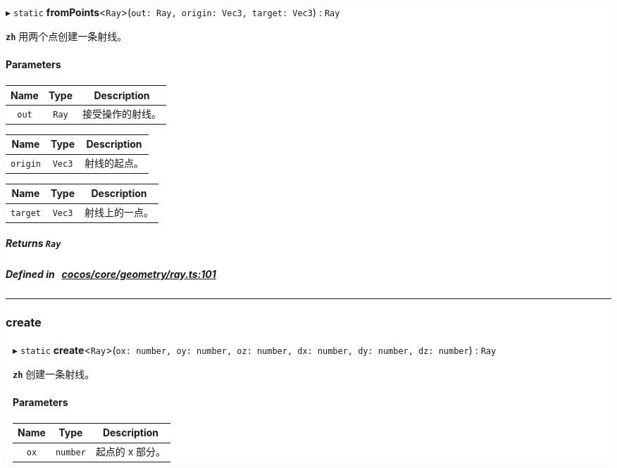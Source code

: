 ▸ `static`  **fromPoints**<`Ray`\>(`out: Ray, origin: Vec3, target: Vec3`) : `Ray`




**`zh`** 
用两个点创建一条射线。








#### Parameters

| Name | Type | Description |
| :------: | :------: | :------: |
| `out` | `Ray` | 接受操作的射线。  |

| Name | Type | Description |
| :------: | :------: | :------: |
| `origin` | `Vec3` | 射线的起点。  |

| Name | Type | Description |
| :------: | :------: | :------: |
| `target` | `Vec3` | 射线上的一点。  |



##### Returns `Ray`




</div>

##### Defined in &nbsp;   [cocos/core/geometry/ray.ts:101](https://github.com/cocos-creator/engine/blob/c7bf6b8a9/cocos/core/geometry/ray.ts#L101)&nbsp;
___
### create
<div style="margin-left: 10px;">

▸ `static`  **create**<`Ray`\>(`ox: number, oy: number, oz: number, dx: number, dy: number, dz: number`) : `Ray`




**`zh`** 
创建一条射线。








#### Parameters

| Name | Type | Description |
| :------: | :------: | :------: |
| `ox` | `number` | 起点的 x 部分。  |
